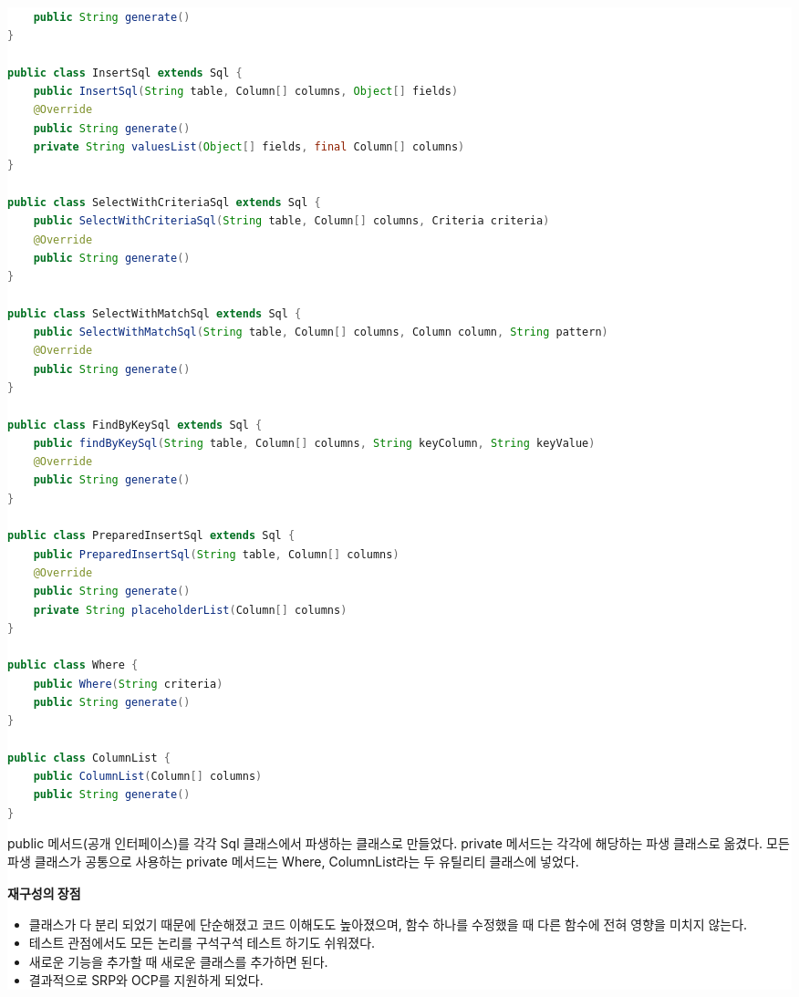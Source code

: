 ```java 
  	public String generate()
}

public class InsertSql extends Sql {
	public InsertSql(String table, Column[] columns, Object[] fields) 
	@Override 
 	public String generate()
	private String valuesList(Object[] fields, final Column[] columns)
}

public class SelectWithCriteriaSql extends Sql { 
	public SelectWithCriteriaSql(String table, Column[] columns, Criteria criteria) 
	@Override 
  	public String generate()
}

public class SelectWithMatchSql extends Sql { 
	public SelectWithMatchSql(String table, Column[] columns, Column column, String pattern) 
	@Override 
	public String generate()
}

public class FindByKeySql extends Sql {
  	public findByKeySql(String table, Column[] columns, String keyColumn, String keyValue) 
	@Override 
  	public String generate()
}

public class PreparedInsertSql extends Sql {
	public PreparedInsertSql(String table, Column[] columns) 
	@Override 
  	public String generate() 
	private String placeholderList(Column[] columns)
}

public class Where {
	public Where(String criteria) 
  	public String generate()
}

public class ColumnList {
	public ColumnList(Column[] columns) 
  	public String generate()
}
```

public 메서드(공개 인터페이스)를 각각 Sql 클래스에서 파생하는 클래스로 만들었다. private 메서드는 각각에 해당하는 파생 클래스로 옮겼다. 모든 파생 클래스가 공통으로 사용하는 private 메서드는 Where, ColumnList라는 두 유틸리티 클래스에 넣었다.

**재구성의 장점**
- 클래스가 다 분리 되었기 때문에 단순해졌고 코드 이해도도 높아졌으며, 함수 하나를 수정했을 때 다른 함수에 전혀 영향을 미치지 않는다.
- 테스트 관점에서도 모든 논리를 구석구석 테스트 하기도 쉬워졌다.
- 새로운 기능을 추가할 때 새로운 클래스를 추가하면 된다.
- 결과적으로 SRP와 OCP를 지원하게 되었다.
